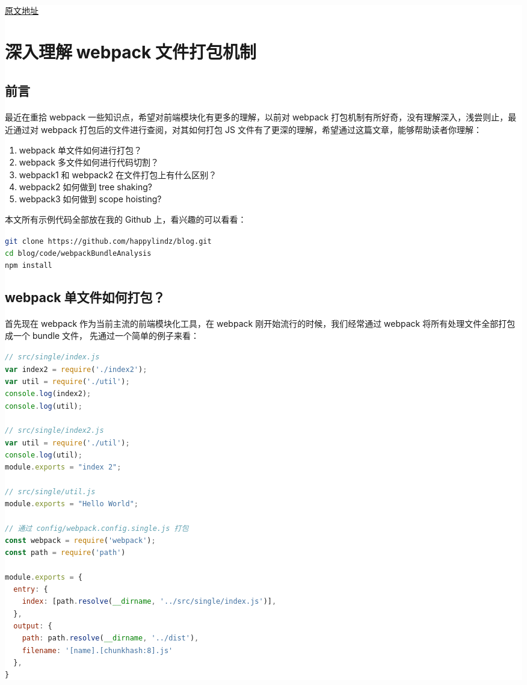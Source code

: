 [原文地址](https://github.com/happylindz/blog/issues/6)

# 深入理解 webpack 文件打包机制

## 前言

最近在重拾 webpack 一些知识点，希望对前端模块化有更多的理解，以前对 webpack 打包机制有所好奇，没有理解深入，浅尝则止，最近通过对 webpack 打包后的文件进行查阅，对其如何打包 JS 文件有了更深的理解，希望通过这篇文章，能够帮助读者你理解：

1. webpack 单文件如何进行打包？
2. webpack 多文件如何进行代码切割？
3. webpack1 和 webpack2 在文件打包上有什么区别？
4. webpack2 如何做到 tree shaking?
5. webpack3 如何做到 scope hoisting?

本文所有示例代码全部放在我的 Github 上，看兴趣的可以看看：

```bash
git clone https://github.com/happylindz/blog.git
cd blog/code/webpackBundleAnalysis
npm install
```

## webpack 单文件如何打包？

首先现在 webpack 作为当前主流的前端模块化工具，在 webpack 刚开始流行的时候，我们经常通过 webpack 将所有处理文件全部打包成一个 bundle 文件， 先通过一个简单的例子来看：

```javascript
// src/single/index.js
var index2 = require('./index2');
var util = require('./util');
console.log(index2);
console.log(util);

// src/single/index2.js
var util = require('./util');
console.log(util);
module.exports = "index 2";

// src/single/util.js
module.exports = "Hello World";

// 通过 config/webpack.config.single.js 打包
const webpack = require('webpack');
const path = require('path')

module.exports = {
  entry: {
    index: [path.resolve(__dirname, '../src/single/index.js')],
  },
  output: {
    path: path.resolve(__dirname, '../dist'),
    filename: '[name].[chunkhash:8].js'
  },
}
```
